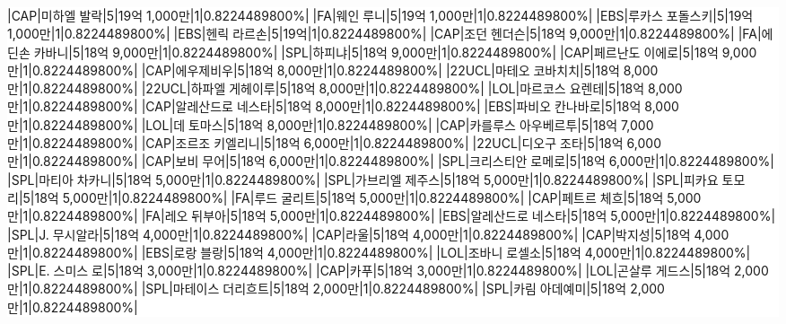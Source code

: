 |CAP|미하엘 발락|5|19억 1,000만|1|0.8224489800%|
|FA|웨인 루니|5|19억 1,000만|1|0.8224489800%|
|EBS|루카스 포돌스키|5|19억 1,000만|1|0.8224489800%|
|EBS|헨릭 라르손|5|19억|1|0.8224489800%|
|CAP|조던 헨더슨|5|18억 9,000만|1|0.8224489800%|
|FA|에딘손 카바니|5|18억 9,000만|1|0.8224489800%|
|SPL|하피냐|5|18억 9,000만|1|0.8224489800%|
|CAP|페르난도 이에로|5|18억 9,000만|1|0.8224489800%|
|CAP|에우제비우|5|18억 8,000만|1|0.8224489800%|
|22UCL|마테오 코바치치|5|18억 8,000만|1|0.8224489800%|
|22UCL|하파엘 게헤이루|5|18억 8,000만|1|0.8224489800%|
|LOL|마르코스 요렌테|5|18억 8,000만|1|0.8224489800%|
|CAP|알레산드로 네스타|5|18억 8,000만|1|0.8224489800%|
|EBS|파비오 칸나바로|5|18억 8,000만|1|0.8224489800%|
|LOL|데 토마스|5|18억 8,000만|1|0.8224489800%|
|CAP|카를루스 아우베르투|5|18억 7,000만|1|0.8224489800%|
|CAP|조르조 키엘리니|5|18억 6,000만|1|0.8224489800%|
|22UCL|디오구 조타|5|18억 6,000만|1|0.8224489800%|
|CAP|보비 무어|5|18억 6,000만|1|0.8224489800%|
|SPL|크리스티안 로메로|5|18억 6,000만|1|0.8224489800%|
|SPL|마티아 차카니|5|18억 5,000만|1|0.8224489800%|
|SPL|가브리엘 제주스|5|18억 5,000만|1|0.8224489800%|
|SPL|피카요 토모리|5|18억 5,000만|1|0.8224489800%|
|FA|루드 굴리트|5|18억 5,000만|1|0.8224489800%|
|CAP|페트르 체흐|5|18억 5,000만|1|0.8224489800%|
|FA|레오 뒤부아|5|18억 5,000만|1|0.8224489800%|
|EBS|알레산드로 네스타|5|18억 5,000만|1|0.8224489800%|
|SPL|J. 무시알라|5|18억 4,000만|1|0.8224489800%|
|CAP|라울|5|18억 4,000만|1|0.8224489800%|
|CAP|박지성|5|18억 4,000만|1|0.8224489800%|
|EBS|로랑 블랑|5|18억 4,000만|1|0.8224489800%|
|LOL|조바니 로셀소|5|18억 4,000만|1|0.8224489800%|
|SPL|E. 스미스 로|5|18억 3,000만|1|0.8224489800%|
|CAP|카푸|5|18억 3,000만|1|0.8224489800%|
|LOL|곤살루 게드스|5|18억 2,000만|1|0.8224489800%|
|SPL|마테이스 더리흐트|5|18억 2,000만|1|0.8224489800%|
|SPL|카림 아데예미|5|18억 2,000만|1|0.8224489800%|